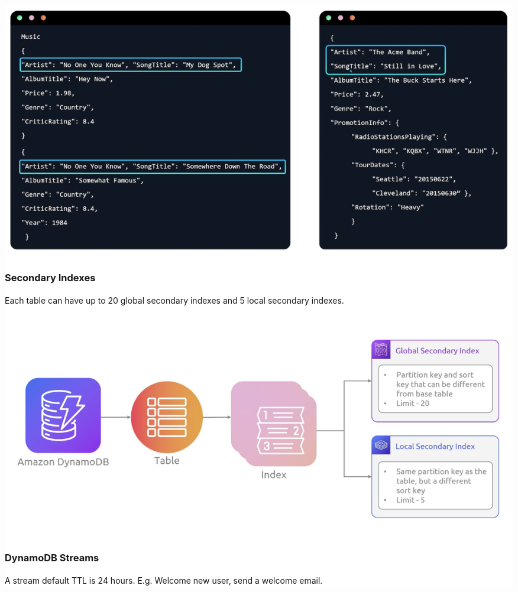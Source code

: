 ![dynamodb-composite-pr imary-key-example](./assets/database/dynamodb-composite-primary-key-example.png)

### Secondary Indexes
Each table can have up to 20 global secondary indexes and 5 local secondary indexes.

![dynamodb-secondary-indexes](./assets/database/dynamodb-secondary-indexes.png)

### DynamoDB Streams
A stream default TTL is 24 hours. E.g. Welcome new user, send a welcome email.

